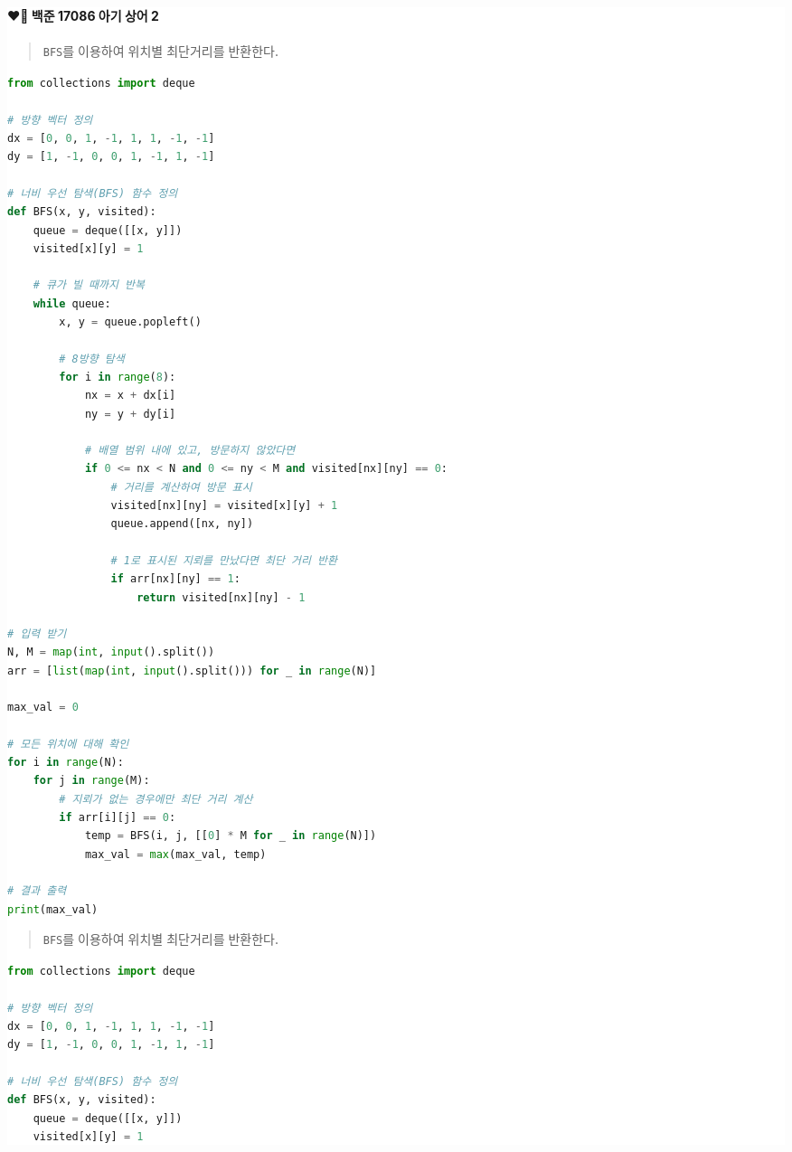#### ❤️‍🔥 백준 17086 아기 상어 2
> `BFS`를 이용하여 위치별 최단거리를 반환한다. 
```python
from collections import deque

# 방향 벡터 정의
dx = [0, 0, 1, -1, 1, 1, -1, -1]
dy = [1, -1, 0, 0, 1, -1, 1, -1]

# 너비 우선 탐색(BFS) 함수 정의
def BFS(x, y, visited):
    queue = deque([[x, y]])
    visited[x][y] = 1

    # 큐가 빌 때까지 반복
    while queue:
        x, y = queue.popleft()

        # 8방향 탐색
        for i in range(8):
            nx = x + dx[i]
            ny = y + dy[i]

            # 배열 범위 내에 있고, 방문하지 않았다면
            if 0 <= nx < N and 0 <= ny < M and visited[nx][ny] == 0:
                # 거리를 계산하여 방문 표시
                visited[nx][ny] = visited[x][y] + 1
                queue.append([nx, ny])

                # 1로 표시된 지뢰를 만났다면 최단 거리 반환
                if arr[nx][ny] == 1:
                    return visited[nx][ny] - 1

# 입력 받기
N, M = map(int, input().split())
arr = [list(map(int, input().split())) for _ in range(N)]

max_val = 0

# 모든 위치에 대해 확인
for i in range(N):
    for j in range(M):
        # 지뢰가 없는 경우에만 최단 거리 계산
        if arr[i][j] == 0:
            temp = BFS(i, j, [[0] * M for _ in range(N)])
            max_val = max(max_val, temp)

# 결과 출력
print(max_val)

```
> `BFS`를 이용하여 위치별 최단거리를 반환한다. 
```python
from collections import deque

# 방향 벡터 정의
dx = [0, 0, 1, -1, 1, 1, -1, -1]
dy = [1, -1, 0, 0, 1, -1, 1, -1]

# 너비 우선 탐색(BFS) 함수 정의
def BFS(x, y, visited):
    queue = deque([[x, y]])
    visited[x][y] = 1

```